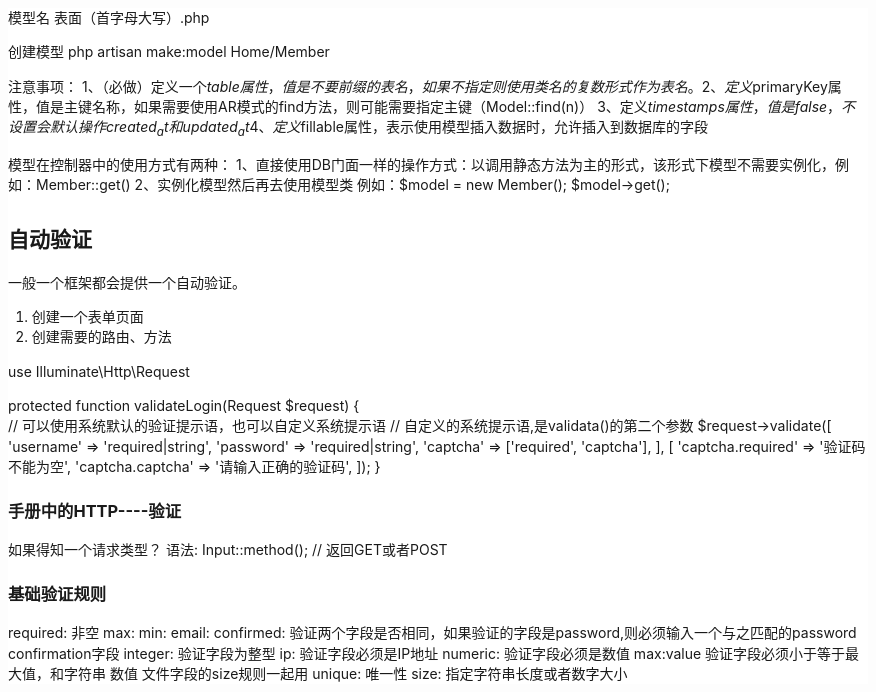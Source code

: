 模型名   表面（首字母大写）.php

创建模型
php artisan make:model Home/Member

注意事项：
1、（必做）定义一个$table属性，值是不要前缀的表名，如果不指定则使用类名的复数形式作为表名。
2、定义$primaryKey属性，值是主键名称，如果需要使用AR模式的find方法，则可能需要指定主键（Model::find(n)）
3、定义$timestamps属性，值是false，不设置会默认操作created_at和updated_at
4、定义$fillable属性，表示使用模型插入数据时，允许插入到数据库的字段

模型在控制器中的使用方式有两种：
1、直接使用DB门面一样的操作方式：以调用静态方法为主的形式，该形式下模型不需要实例化，例如：Member::get()
2、实例化模型然后再去使用模型类
	例如：$model = new Member(); $model->get();



## 自动验证
一般一个框架都会提供一个自动验证。

1. 创建一个表单页面
2. 创建需要的路由、方法

use Illuminate\Http\Request

protected function validateLogin(Request $request)
{	
	// 可以使用系统默认的验证提示语，也可以自定义系统提示语
	// 自定义的系统提示语,是validata()的第二个参数
    $request->validate([ 
        'username' => 'required|string',
        'password' => 'required|string',
        'captcha' => ['required', 'captcha'],
    ], [
        'captcha.required' => '验证码不能为空',
        'captcha.captcha' => '请输入正确的验证码',
    ]);
}

### 手册中的HTTP----验证

如果得知一个请求类型？
语法: Input::method();      // 返回GET或者POST

### 基础验证规则
required: 非空
max:
min:
email:
confirmed: 验证两个字段是否相同，如果验证的字段是password,则必须输入一个与之匹配的password confirmation字段
integer: 验证字段为整型
ip: 验证字段必须是IP地址
numeric: 验证字段必须是数值
max:value 验证字段必须小于等于最大值，和字符串 数值 文件字段的size规则一起用
unique: 唯一性
size: 指定字符串长度或者数字大小

